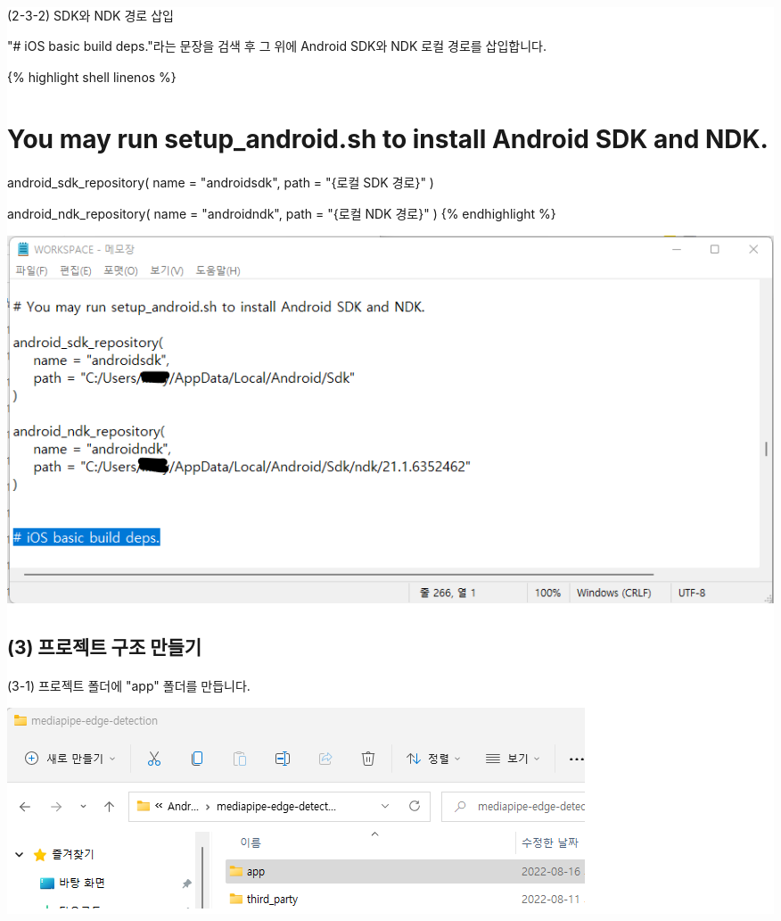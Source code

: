 (2-3-2) SDK와 NDK 경로 삽입

"# iOS basic build deps."라는 문장을 검색 후 그 위에 Android SDK와 NDK 로컬 경로를 삽입합니다.

{% highlight shell linenos %}
# You may run setup_android.sh to install Android SDK and NDK.
android_sdk_repository(
    name = "androidsdk",
    path = "{로컬 SDK 경로}"
)

android_ndk_repository(
    name = "androidndk",
    path = "{로컬 NDK 경로}"
)
{% endhighlight %}
<p><img src="/assets/images/22010212.png" /></p>

## (3) 프로젝트 구조 만들기

(3-1) 프로젝트 폴더에 "app" 폴더를 만듭니다.

<p><img src="/assets/images/22081602.png" /></p>
